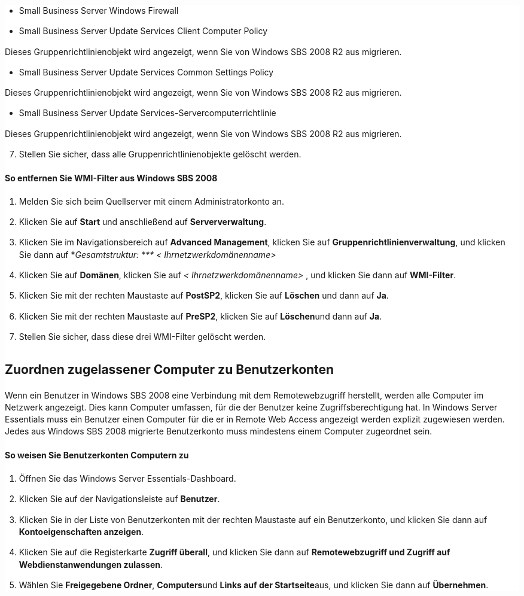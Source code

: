  - Small Business Server Windows Firewall 
 
 - Small Business Server Update Services Client Computer Policy 
 
 Dieses Gruppenrichtlinienobjekt wird angezeigt, wenn Sie von Windows SBS 2008 R2 aus migrieren. 
 
 - Small Business Server Update Services Common Settings Policy 
 
 Dieses Gruppenrichtlinienobjekt wird angezeigt, wenn Sie von Windows SBS 2008 R2 aus migrieren. 
 
 - Small Business Server Update Services-Servercomputerrichtlinie 
 
 Dieses Gruppenrichtlinienobjekt wird angezeigt, wenn Sie von Windows SBS 2008 R2 aus migrieren. 
 
7. Stellen Sie sicher, dass alle Gruppenrichtlinienobjekte gelöscht werden. 
 
#### <a name="to-remove-wmi-filters-from-windows-sbs-2008"></a>So entfernen Sie WMI-Filter aus Windows SBS 2008
 
1. Melden Sie sich beim Quellserver mit einem Administratorkonto an. 
 
2. Klicken Sie auf **Start** und anschließend auf **Serververwaltung**. 
 
3. Klicken Sie im Navigationsbereich auf **Advanced Management**, klicken Sie auf **Gruppenrichtlinienverwaltung**, und klicken Sie dann auf **Gesamtstruktur: *** < Ihrnetzwerkdomänenname\>* 
 
4. Klicken Sie auf **Domänen**, klicken Sie auf *< Ihrnetzwerkdomänenname\>* , und klicken Sie dann auf **WMI-Filter**. 
 
5. Klicken Sie mit der rechten Maustaste auf **PostSP2**, klicken Sie auf **Löschen** und dann auf **Ja**. 
 
6. Klicken Sie mit der rechten Maustaste auf **PreSP2**, klicken Sie auf **Löschen**und dann auf **Ja**. 
 
7. Stellen Sie sicher, dass diese drei WMI-Filter gelöscht werden. 
 
## <a name="map-permitted-computers-to-user-accounts"></a>Zuordnen zugelassener Computer zu Benutzerkonten
Wenn ein Benutzer in Windows SBS 2008 eine Verbindung mit dem Remotewebzugriff herstellt, werden alle Computer im Netzwerk angezeigt. Dies kann Computer umfassen, für die der Benutzer keine Zugriffsberechtigung hat. In Windows Server Essentials muss ein Benutzer einen Computer für die er in Remote Web Access angezeigt werden explizit zugewiesen werden. Jedes aus Windows SBS 2008 migrierte Benutzerkonto muss mindestens einem Computer zugeordnet sein. 
 
#### <a name="to-map-user-accounts-to-computers"></a>So weisen Sie Benutzerkonten Computern zu 
 
1. Öffnen Sie das Windows Server Essentials-Dashboard.
 
2. Klicken Sie auf der Navigationsleiste auf **Benutzer**.
 
3. Klicken Sie in der Liste von Benutzerkonten mit der rechten Maustaste auf ein Benutzerkonto, und klicken Sie dann auf **Kontoeigenschaften anzeigen**.
 
4. Klicken Sie auf die Registerkarte **Zugriff überall**, und klicken Sie dann auf **Remotewebzugriff und Zugriff auf Webdienstanwendungen zulassen**.
 
5. Wählen Sie **Freigegebene Ordner**, **Computers**und **Links auf der Startseite**aus, und klicken Sie dann auf **Übernehmen**.
 